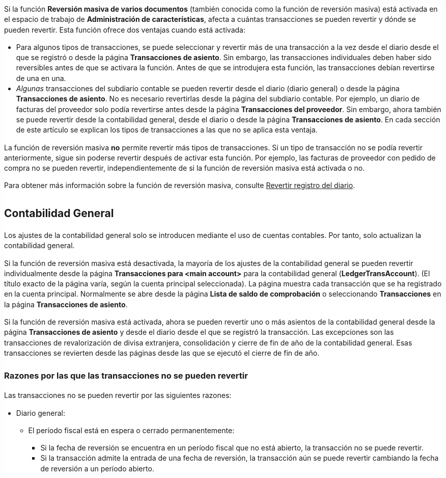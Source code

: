Si la función **Reversión masiva de varios documentos** (también conocida como la función de reversión masiva) está activada en el espacio de trabajo de **Administración de características**, afecta a cuántas transacciones se pueden revertir y dónde se pueden revertir. Esta función ofrece dos ventajas cuando está activada:

- Para algunos tipos de transacciones, se puede seleccionar y revertir más de una transacción a la vez desde el diario desde el que se registró o desde la página **Transacciones de asiento**. Sin embargo, las transacciones individuales deben haber sido reversibles antes de que se activara la función. Antes de que se introdujera esta función, las transacciones debían revertirse de una en una.
- *Algunas* transacciones del subdiario contable se pueden revertir desde el diario (diario general) o desde la página **Transacciones de asiento**. No es necesario revertirlas desde la página del subdiario contable. Por ejemplo, un diario de facturas del proveedor solo podía revertirse antes desde la página **Transacciones del proveedor**. Sin embargo, ahora también se puede revertir desde la contabilidad general, desde el diario o desde la página **Transacciones de asiento**. En cada sección de este artículo se explican los tipos de transacciones a las que no se aplica esta ventaja.

La función de reversión masiva **no** permite revertir más tipos de transacciones. Si un tipo de transacción no se podía revertir anteriormente, sigue sin poderse revertir después de activar esta función. Por ejemplo, las facturas de proveedor con pedido de compra no se pueden revertir, independientemente de si la función de reversión masiva está activada o no.

Para obtener más información sobre la función de reversión masiva, consulte [Revertir registro del diario](reverse-journal-posting.md).

## <a name="general-ledger"></a>Contabilidad General

Los ajustes de la contabilidad general solo se introducen mediante el uso de cuentas contables. Por tanto, solo actualizan la contabilidad general.

Si la función de reversión masiva está desactivada, la mayoría de los ajustes de la contabilidad general se pueden revertir individualmente desde la página **Transacciones para \<main account\>** para la contabilidad general (**LedgerTransAccount**). (El título exacto de la página varía, según la cuenta principal seleccionada). La página muestra cada transacción que se ha registrado en la cuenta principal. Normalmente se abre desde la página **Lista de saldo de comprobación** o seleccionando **Transacciones** en la página **Transacciones de asiento**.

Si la función de reversión masiva está activada, ahora se pueden revertir uno o más asientos de la contabilidad general desde la página **Transacciones de asiento** y desde el diario desde el que se registró la transacción. Las excepciones son las transacciones de revalorización de divisa extranjera, consolidación y cierre de fin de año de la contabilidad general. Esas transacciones se revierten desde las páginas desde las que se ejecutó el cierre de fin de año.

### <a name="reasons-why-transactions-cant-be-reversed"></a>Razones por las que las transacciones no se pueden revertir

Las transacciones no se pueden revertir por las siguientes razones:

- Diario general:

    - El período fiscal está en espera o cerrado permanentemente:

        - Si la fecha de reversión se encuentra en un período fiscal que no está abierto, la transacción no se puede revertir.
        - Si la transacción admite la entrada de una fecha de reversión, la transacción aún se puede revertir cambiando la fecha de reversión a un período abierto.
